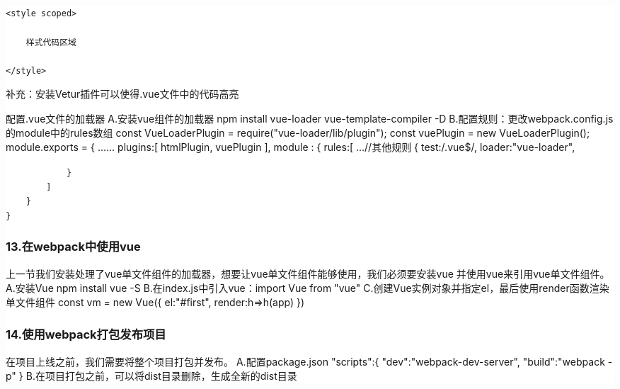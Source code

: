 ```
<style scoped>

    样式代码区域

</style>
```




补充：安装Vetur插件可以使得.vue文件中的代码高亮

配置.vue文件的加载器
A.安装vue组件的加载器
    npm install vue-loader vue-template-compiler -D
B.配置规则：更改webpack.config.js的module中的rules数组
    const VueLoaderPlugin = require("vue-loader/lib/plugin");
    const vuePlugin = new VueLoaderPlugin();
    module.exports = {
        ......
        plugins:[ htmlPlugin, vuePlugin  ],
        module : {
            rules:[
                ...//其他规则
                { 
                    test:/\.vue$/,
                    loader:"vue-loader",
                    
                }
            ]
        }
    }

### 13.在webpack中使用vue
上一节我们安装处理了vue单文件组件的加载器，想要让vue单文件组件能够使用，我们必须要安装vue
并使用vue来引用vue单文件组件。
A.安装Vue
    npm install vue -S
B.在index.js中引入vue：import Vue from "vue"
C.创建Vue实例对象并指定el，最后使用render函数渲染单文件组件
    const vm = new Vue({
        el:"#first",
        render:h=>h(app)
    })

### 14.使用webpack打包发布项目
在项目上线之前，我们需要将整个项目打包并发布。
A.配置package.json
    "scripts":{
        "dev":"webpack-dev-server",
        "build":"webpack -p"
    }
B.在项目打包之前，可以将dist目录删除，生成全新的dist目录
